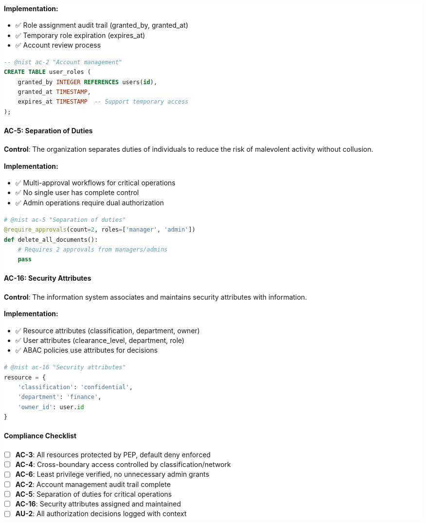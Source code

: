 **Implementation:**
- ✅ Role assignment audit trail (granted_by, granted_at)
- ✅ Temporary role expiration (expires_at)
- ✅ Account review process

```sql
-- @nist ac-2 "Account management"
CREATE TABLE user_roles (
    granted_by INTEGER REFERENCES users(id),
    granted_at TIMESTAMP,
    expires_at TIMESTAMP  -- Support temporary access
);
```

#### AC-5: Separation of Duties

**Control**: The organization separates duties of individuals to reduce the risk of malevolent activity without collusion.

**Implementation:**
- ✅ Multi-approval workflows for critical operations
- ✅ No single user has complete control
- ✅ Admin operations require dual authorization

```python
# @nist ac-5 "Separation of duties"
@require_approvals(count=2, roles=['manager', 'admin'])
def delete_all_documents():
    # Requires 2 approvals from managers/admins
    pass
```

#### AC-16: Security Attributes

**Control**: The information system associates and maintains security attributes with information.

**Implementation:**
- ✅ Resource attributes (classification, department, owner)
- ✅ User attributes (clearance_level, department, role)
- ✅ ABAC policies use attributes for decisions

```python
# @nist ac-16 "Security attributes"
resource = {
    'classification': 'confidential',
    'department': 'finance',
    'owner_id': user.id
}
```

#### Compliance Checklist

- [ ] **AC-3**: All resources protected by PEP, default deny enforced
- [ ] **AC-4**: Cross-boundary access controlled by classification/network
- [ ] **AC-6**: Least privilege verified, no unnecessary admin grants
- [ ] **AC-2**: Account management audit trail complete
- [ ] **AC-5**: Separation of duties for critical operations
- [ ] **AC-16**: Security attributes assigned and maintained
- [ ] **AU-2**: All authorization decisions logged with context
